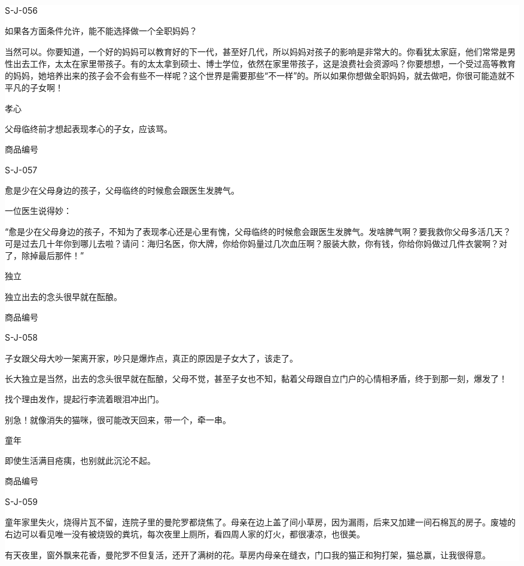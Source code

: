 S-J-056

如果各方面条件允许，能不能选择做一个全职妈妈？

当然可以。你要知道，一个好的妈妈可以教育好的下一代，甚至好几代，所以妈妈对孩子的影响是非常大的。你看犹太家庭，他们常常是男性出去工作，太太在家里带孩子。有的太太拿到硕士、博士学位，依然在家里带孩子，这是浪费社会资源吗？你要想想，一个受过高等教育的妈妈，她培养出来的孩子会不会有些不一样呢？这个世界是需要那些“不一样”的。所以如果你想做全职妈妈，就去做吧，你很可能造就不平凡的子女啊！





孝心


父母临终前才想起表现孝心的子女，应该骂。

商品编号

S-J-057

愈是少在父母身边的孩子，父母临终的时候愈会跟医生发脾气。

一位医生说得妙：

“愈是少在父母身边的孩子，不知为了表现孝心还是心里有愧，父母临终的时候愈会跟医生发脾气。发啥脾气啊？要我救你父母多活几天？可是过去几十年你到哪儿去啦？请问：海归名医，你大牌，你给你妈量过几次血压啊？服装大款，你有钱，你给你妈做过几件衣裳啊？对了，除掉最后那件！”





独立


独立出去的念头很早就在酝酿。

商品编号

S-J-058

子女跟父母大吵一架离开家，吵只是爆炸点，真正的原因是子女大了，该走了。

长大独立是当然，出去的念头很早就在酝酿，父母不觉，甚至子女也不知，黏着父母跟自立门户的心情相矛盾，终于到那一刻，爆发了！

找个理由发作，提起行李流着眼泪冲出门。

别急！就像消失的猫咪，很可能改天回来，带一个，牵一串。





童年


即使生活满目疮痍，也别就此沉沦不起。

商品编号

S-J-059

童年家里失火，烧得片瓦不留，连院子里的曼陀罗都烧焦了。母亲在边上盖了间小草房，因为漏雨，后来又加建一间石棉瓦的房子。废墟的右边可以看见唯一没有被烧毁的粪坑，每次夜里上厕所，看四周人家的灯火，都很凄凉，也很美。

有天夜里，窗外飘来花香，曼陀罗不但复活，还开了满树的花。草房内母亲在缝衣，门口我的猫正和狗打架，猫总赢，让我很得意。




